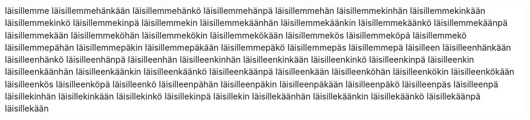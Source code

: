 Iäisillemme
Iäisillemmehänkään
Iäisillemmehänkö
Iäisillemmehänpä
Iäisillemmehän
Iäisillemmekinhän
Iäisillemmekinkään
Iäisillemmekinkö
Iäisillemmekinpä
Iäisillemmekin
Iäisillemmekäänhän
Iäisillemmekäänkin
Iäisillemmekäänkö
Iäisillemmekäänpä
Iäisillemmekään
Iäisillemmeköhän
Iäisillemmekökin
Iäisillemmekökään
Iäisillemmekös
Iäisillemmeköpä
Iäisillemmekö
Iäisillemmepähän
Iäisillemmepäkin
Iäisillemmepäkään
Iäisillemmepäkö
Iäisillemmepäs
Iäisillemmepä
Iäisilleen
Iäisilleenhänkään
Iäisilleenhänkö
Iäisilleenhänpä
Iäisilleenhän
Iäisilleenkinhän
Iäisilleenkinkään
Iäisilleenkinkö
Iäisilleenkinpä
Iäisilleenkin
Iäisilleenkäänhän
Iäisilleenkäänkin
Iäisilleenkäänkö
Iäisilleenkäänpä
Iäisilleenkään
Iäisilleenköhän
Iäisilleenkökin
Iäisilleenkökään
Iäisilleenkös
Iäisilleenköpä
Iäisilleenkö
Iäisilleenpähän
Iäisilleenpäkin
Iäisilleenpäkään
Iäisilleenpäkö
Iäisilleenpäs
Iäisilleenpä
Iäisillekinhän
Iäisillekinkään
Iäisillekinkö
Iäisillekinpä
Iäisillekin
Iäisillekäänhän
Iäisillekäänkin
Iäisillekäänkö
Iäisillekäänpä
Iäisillekään